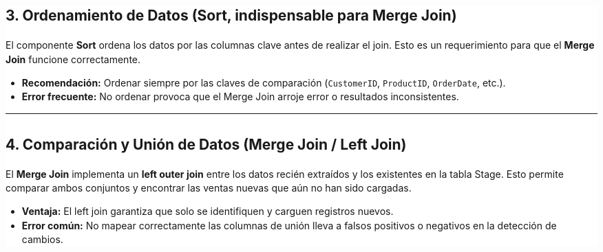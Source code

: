 ## 3. Ordenamiento de Datos (Sort, indispensable para Merge Join)

El componente **Sort** ordena los datos por las columnas clave antes de realizar el join. Esto es un requerimiento para que el **Merge Join** funcione correctamente.

- **Recomendación:** Ordenar siempre por las claves de comparación (`CustomerID`, `ProductID`, `OrderDate`, etc.).
- **Error frecuente:** No ordenar provoca que el Merge Join arroje error o resultados inconsistentes.

---

## 4. Comparación y Unión de Datos (Merge Join / Left Join)

El **Merge Join** implementa un **left outer join** entre los datos recién extraídos y los existentes en la tabla Stage. Esto permite comparar ambos conjuntos y encontrar las ventas nuevas que aún no han sido cargadas.

- **Ventaja:** El left join garantiza que solo se identifiquen y carguen registros nuevos.
- **Error común:** No mapear correctamente las columnas de unión lleva a falsos positivos o negativos en la detección de cambios.
